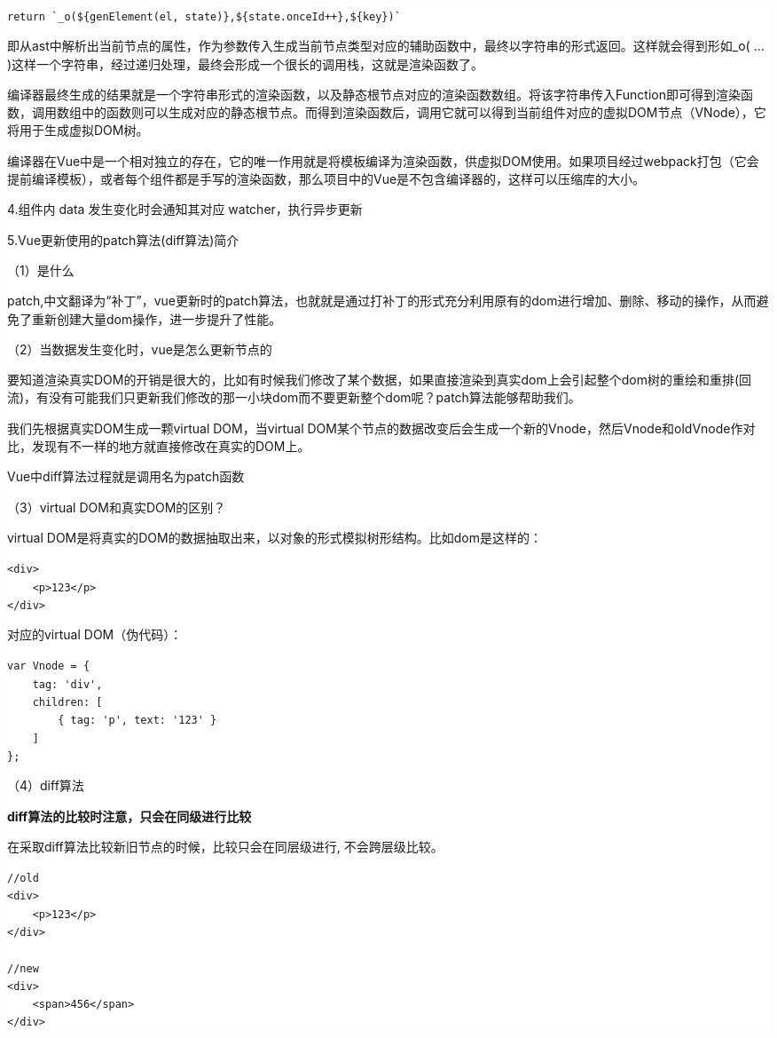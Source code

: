 ```
return `_o(${genElement(el, state)},${state.onceId++},${key})`
```

即从ast中解析出当前节点的属性，作为参数传入生成当前节点类型对应的辅助函数中，最终以字符串的形式返回。这样就会得到形如_o( … )这样一个字符串，经过递归处理，最终会形成一个很长的调用栈，这就是渲染函数了。

编译器最终生成的结果就是一个字符串形式的渲染函数，以及静态根节点对应的渲染函数数组。将该字符串传入Function即可得到渲染函数，调用数组中的函数则可以生成对应的静态根节点。而得到渲染函数后，调用它就可以得到当前组件对应的虚拟DOM节点（VNode），它将用于生成虚拟DOM树。

编译器在Vue中是一个相对独立的存在，它的唯一作用就是将模板编译为渲染函数，供虚拟DOM使用。如果项目经过webpack打包（它会提前编译模板），或者每个组件都是手写的渲染函数，那么项目中的Vue是不包含编译器的，这样可以压缩库的大小。

4.组件内 data 发生变化时会通知其对应 watcher，执行异步更新

5.Vue更新使用的patch算法(diff算法)简介

（1）是什么

patch,中文翻译为“补丁”，vue更新时的patch算法，也就就是通过打补丁的形式充分利用原有的dom进行增加、删除、移动的操作，从而避免了重新创建大量dom操作，进一步提升了性能。

（2）当数据发生变化时，vue是怎么更新节点的

要知道渲染真实DOM的开销是很大的，比如有时候我们修改了某个数据，如果直接渲染到真实dom上会引起整个dom树的重绘和重排(回流)，有没有可能我们只更新我们修改的那一小块dom而不要更新整个dom呢？patch算法能够帮助我们。

我们先根据真实DOM生成一颗virtual DOM，当virtual DOM某个节点的数据改变后会生成一个新的Vnode，然后Vnode和oldVnode作对比，发现有不一样的地方就直接修改在真实的DOM上。

Vue中diff算法过程就是调用名为patch函数

（3）virtual DOM和真实DOM的区别？

virtual DOM是将真实的DOM的数据抽取出来，以对象的形式模拟树形结构。比如dom是这样的：

```
<div>
    <p>123</p>
</div>
```

对应的virtual DOM（伪代码）：

```
var Vnode = {
    tag: 'div',
    children: [
        { tag: 'p', text: '123' }
    ]
};
```

（4）diff算法

**diff算法的比较时注意，只会在同级进行比较**

在采取diff算法比较新旧节点的时候，比较只会在同层级进行, 不会跨层级比较。

```
//old
<div>
    <p>123</p>
</div>

//new
<div>
    <span>456</span>
</div>
```
